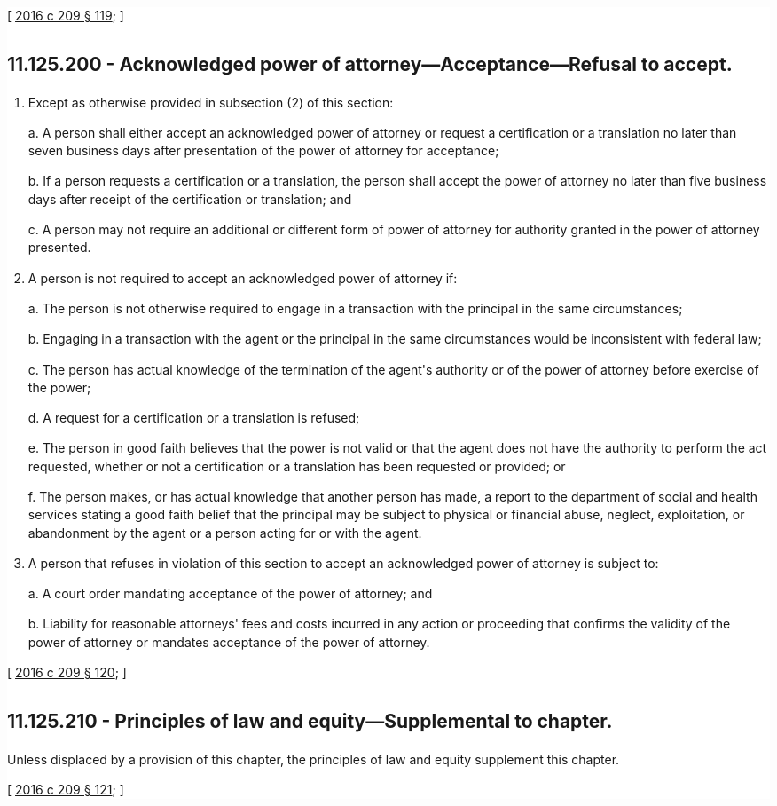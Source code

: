\[ [2016 c 209 § 119](http://lawfilesext.leg.wa.gov/biennium/2015-16/Pdf/Bills/Session%20Laws/Senate/5635-S.SL.pdf?cite=2016%20c%20209%20§%20119); \]

## 11.125.200 - Acknowledged power of attorney—Acceptance—Refusal to accept.
1. Except as otherwise provided in subsection (2) of this section:

   a. A person shall either accept an acknowledged power of attorney or request a certification or a translation no later than seven business days after presentation of the power of attorney for acceptance;

   b. If a person requests a certification or a translation, the person shall accept the power of attorney no later than five business days after receipt of the certification or translation; and

   c. A person may not require an additional or different form of power of attorney for authority granted in the power of attorney presented.

2. A person is not required to accept an acknowledged power of attorney if:

   a. The person is not otherwise required to engage in a transaction with the principal in the same circumstances;

   b. Engaging in a transaction with the agent or the principal in the same circumstances would be inconsistent with federal law;

   c. The person has actual knowledge of the termination of the agent's authority or of the power of attorney before exercise of the power;

   d. A request for a certification or a translation is refused;

   e. The person in good faith believes that the power is not valid or that the agent does not have the authority to perform the act requested, whether or not a certification or a translation has been requested or provided; or

   f. The person makes, or has actual knowledge that another person has made, a report to the department of social and health services stating a good faith belief that the principal may be subject to physical or financial abuse, neglect, exploitation, or abandonment by the agent or a person acting for or with the agent.

3. A person that refuses in violation of this section to accept an acknowledged power of attorney is subject to:

   a. A court order mandating acceptance of the power of attorney; and

   b. Liability for reasonable attorneys' fees and costs incurred in any action or proceeding that confirms the validity of the power of attorney or mandates acceptance of the power of attorney.

\[ [2016 c 209 § 120](http://lawfilesext.leg.wa.gov/biennium/2015-16/Pdf/Bills/Session%20Laws/Senate/5635-S.SL.pdf?cite=2016%20c%20209%20§%20120); \]

## 11.125.210 - Principles of law and equity—Supplemental to chapter.
Unless displaced by a provision of this chapter, the principles of law and equity supplement this chapter.

\[ [2016 c 209 § 121](http://lawfilesext.leg.wa.gov/biennium/2015-16/Pdf/Bills/Session%20Laws/Senate/5635-S.SL.pdf?cite=2016%20c%20209%20§%20121); \]
